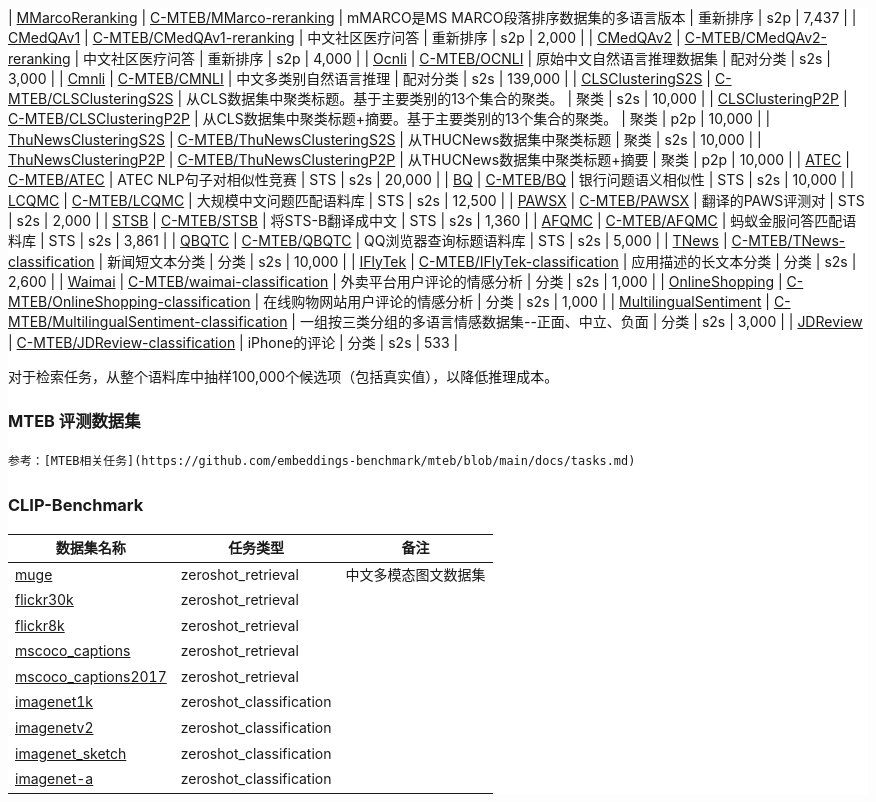 | [MMarcoReranking](https://github.com/unicamp-dl/mMARCO) | [C-MTEB/MMarco-reranking](https://modelscope.cn/datasets/C-MTEB/Mmarco-reranking) | mMARCO是MS MARCO段落排序数据集的多语言版本 | 重新排序 | s2p | 7,437 |
| [CMedQAv1](https://github.com/zhangsheng93/cMedQA) | [C-MTEB/CMedQAv1-reranking](https://modelscope.cn/datasets/C-MTEB/CMedQAv1-reranking) | 中文社区医疗问答 | 重新排序 | s2p | 2,000 |
| [CMedQAv2](https://github.com/zhangsheng93/cMedQA2) | [C-MTEB/CMedQAv2-reranking](https://modelscope.cn/datasets/C-MTEB/C-MTEB/CMedQAv2-reranking) | 中文社区医疗问答 | 重新排序 | s2p | 4,000 |
| [Ocnli](https://arxiv.org/abs/2010.05444) | [C-MTEB/OCNLI](https://modelscope.cn/datasets/C-MTEB/OCNLI) | 原始中文自然语言推理数据集 | 配对分类 | s2s | 3,000 |
| [Cmnli](https://modelscope.cn/datasets/clue/viewer/cmnli) | [C-MTEB/CMNLI](https://modelscope.cn/datasets/C-MTEB/CMNLI) | 中文多类别自然语言推理 | 配对分类 | s2s | 139,000 |
| [CLSClusteringS2S](https://arxiv.org/abs/2209.05034) | [C-MTEB/CLSClusteringS2S](https://modelscope.cn/datasets/C-MTEB/C-MTEB/CLSClusteringS2S) | 从CLS数据集中聚类标题。基于主要类别的13个集合的聚类。 | 聚类 | s2s | 10,000 |
| [CLSClusteringP2P](https://arxiv.org/abs/2209.05034) | [C-MTEB/CLSClusteringP2P](https://modelscope.cn/datasets/C-MTEB/CLSClusteringP2P) | 从CLS数据集中聚类标题+摘要。基于主要类别的13个集合的聚类。 | 聚类 | p2p | 10,000 |
| [ThuNewsClusteringS2S](http://thuctc.thunlp.org/) | [C-MTEB/ThuNewsClusteringS2S](https://modelscope.cn/datasets/C-MTEB/ThuNewsClusteringS2S) | 从THUCNews数据集中聚类标题 | 聚类 | s2s | 10,000 |
| [ThuNewsClusteringP2P](http://thuctc.thunlp.org/) | [C-MTEB/ThuNewsClusteringP2P](https://modelscope.cn/datasets/C-MTEB/ThuNewsClusteringP2P) | 从THUCNews数据集中聚类标题+摘要 | 聚类 | p2p | 10,000 |
| [ATEC](https://github.com/IceFlameWorm/NLP_Datasets/tree/master/ATEC) | [C-MTEB/ATEC](https://modelscope.cn/datasets/C-MTEB/ATEC) | ATEC NLP句子对相似性竞赛 | STS | s2s | 20,000 |
| [BQ](https://huggingface.co/datasets/shibing624/nli_zh) | [C-MTEB/BQ](https://modelscope.cn/datasets/C-MTEB/BQ) | 银行问题语义相似性 | STS | s2s | 10,000 |
| [LCQMC](https://huggingface.co/datasets/shibing624/nli_zh) | [C-MTEB/LCQMC](https://modelscope.cn/datasets/C-MTEB/LCQMC) | 大规模中文问题匹配语料库 | STS | s2s | 12,500 |
| [PAWSX](https://arxiv.org/pdf/1908.11828.pdf) | [C-MTEB/PAWSX](https://modelscope.cn/datasets/C-MTEB/PAWSX) | 翻译的PAWS评测对 | STS | s2s | 2,000 |
| [STSB](https://github.com/pluto-junzeng/CNSD) | [C-MTEB/STSB](https://modelscope.cn/datasets/C-MTEB/STSB) | 将STS-B翻译成中文 | STS | s2s | 1,360 |
| [AFQMC](https://github.com/CLUEbenchmark/CLUE) | [C-MTEB/AFQMC](https://modelscope.cn/datasets/C-MTEB/AFQMC) | 蚂蚁金服问答匹配语料库 | STS | s2s | 3,861 |
| [QBQTC](https://github.com/CLUEbenchmark/QBQTC) | [C-MTEB/QBQTC](https://modelscope.cn/datasets/C-MTEB/QBQTC) | QQ浏览器查询标题语料库 | STS | s2s | 5,000 |
| [TNews](https://github.com/CLUEbenchmark/CLUE) | [C-MTEB/TNews-classification](https://modelscope.cn/datasets/C-MTEB/TNews-classification) | 新闻短文本分类 | 分类 | s2s | 10,000 |
| [IFlyTek](https://github.com/CLUEbenchmark/CLUE) | [C-MTEB/IFlyTek-classification](https://modelscope.cn/datasets/C-MTEB/IFlyTek-classification) | 应用描述的长文本分类 | 分类 | s2s | 2,600 |
| [Waimai](https://github.com/SophonPlus/ChineseNlpCorpus/blob/master/datasets/waimai_10k/intro.ipynb) | [C-MTEB/waimai-classification](https://modelscope.cn/datasets/C-MTEB/waimai-classification) | 外卖平台用户评论的情感分析 | 分类 | s2s | 1,000 |
| [OnlineShopping](https://github.com/SophonPlus/ChineseNlpCorpus/blob/master/datasets/online_shopping_10_cats/intro.ipynb) | [C-MTEB/OnlineShopping-classification](https://modelscope.cn/datasets/C-MTEB/OnlineShopping-classification) | 在线购物网站用户评论的情感分析 | 分类 | s2s | 1,000 |
| [MultilingualSentiment](https://github.com/tyqiangz/multilingual-sentiment-datasets) | [C-MTEB/MultilingualSentiment-classification](https://modelscope.cn/datasets/C-MTEB/MultilingualSentiment-classification) | 一组按三类分组的多语言情感数据集--正面、中立、负面 | 分类 | s2s | 3,000 |
| [JDReview](https://huggingface.co/datasets/kuroneko5943/jd21) | [C-MTEB/JDReview-classification](https://modelscope.cn/datasets/C-MTEB/JDReview-classification) | iPhone的评论 | 分类 | s2s | 533 |

对于检索任务，从整个语料库中抽样100,000个候选项（包括真实值），以降低推理成本。

### MTEB 评测数据集
```{seealso}
参考：[MTEB相关任务](https://github.com/embeddings-benchmark/mteb/blob/main/docs/tasks.md)
```

### CLIP-Benchmark

| 数据集名称                                                                                                     | 任务类型               | 备注 |
|--------------------------------------------------------------------------------------------------------------|--------------------|------|
| [muge](https://modelscope.cn/datasets/clip-benchmark/muge/)                                                   | zeroshot_retrieval |  中文多模态图文数据集    |
| [flickr30k](https://modelscope.cn/datasets/clip-benchmark/flickr30k/)                                         | zeroshot_retrieval |      |
| [flickr8k](https://modelscope.cn/datasets/clip-benchmark/flickr8k/)                                           | zeroshot_retrieval |      |
| [mscoco_captions](https://modelscope.cn/datasets/clip-benchmark/mscoco_captions/)                             | zeroshot_retrieval |      |
| [mscoco_captions2017](https://modelscope.cn/datasets/clip-benchmark/mscoco_captions2017/)                     | zeroshot_retrieval |      |
| [imagenet1k](https://modelscope.cn/datasets/clip-benchmark/imagenet1k/)                                       | zeroshot_classification |      |
| [imagenetv2](https://modelscope.cn/datasets/clip-benchmark/imagenetv2/)                                       | zeroshot_classification |      |
| [imagenet_sketch](https://modelscope.cn/datasets/clip-benchmark/imagenet_sketch/)                             | zeroshot_classification |      |
| [imagenet-a](https://modelscope.cn/datasets/clip-benchmark/imagenet-a/)                                       | zeroshot_classification |      |